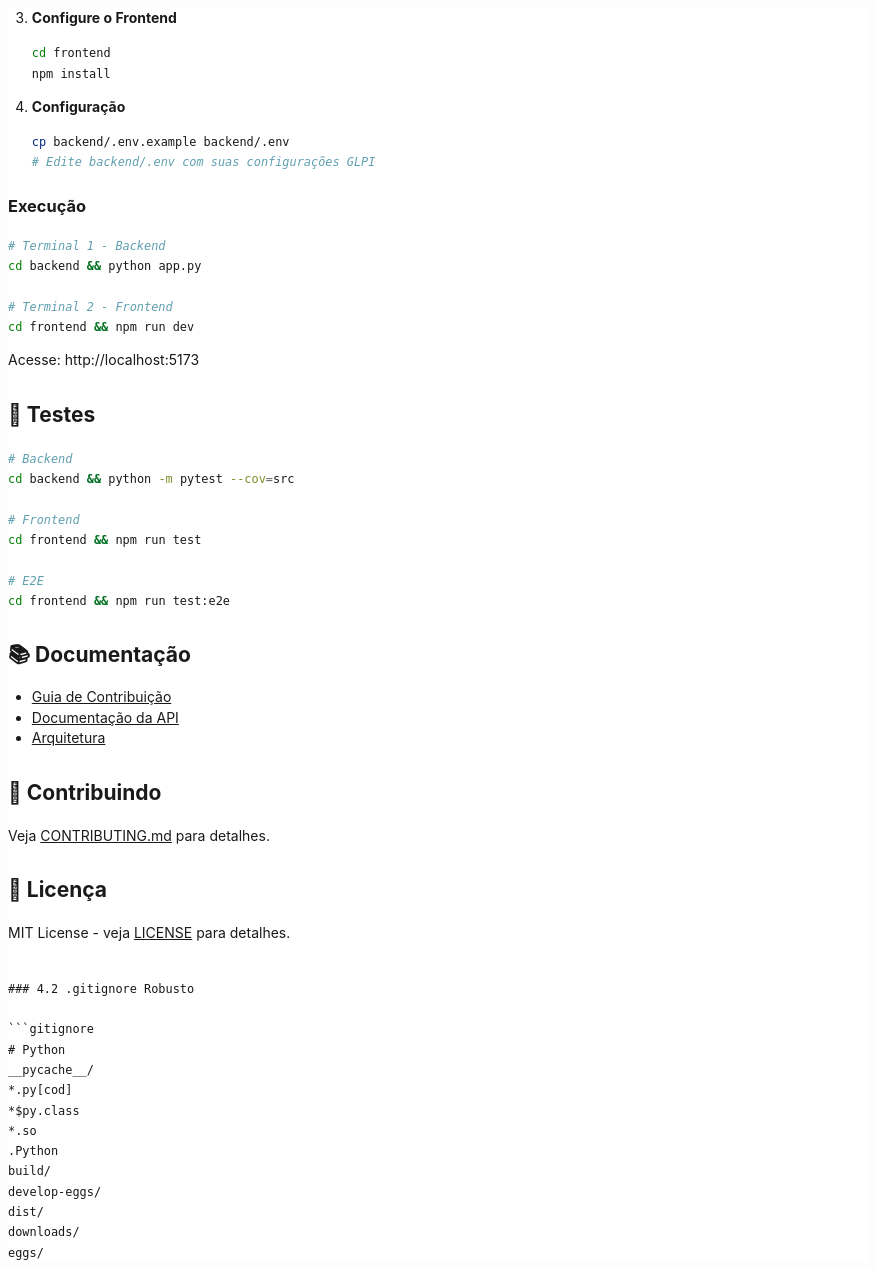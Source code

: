 3. **Configure o Frontend**
   ```bash
   cd frontend
   npm install
   ```

4. **Configuração**
   ```bash
   cp backend/.env.example backend/.env
   # Edite backend/.env com suas configurações GLPI
   ```

### Execução

```bash
# Terminal 1 - Backend
cd backend && python app.py

# Terminal 2 - Frontend
cd frontend && npm run dev
```

Acesse: http://localhost:5173

## 🧪 Testes

```bash
# Backend
cd backend && python -m pytest --cov=src

# Frontend
cd frontend && npm run test

# E2E
cd frontend && npm run test:e2e
```

## 📚 Documentação

- [Guia de Contribuição](CONTRIBUTING.md)
- [Documentação da API](docs/api.md)
- [Arquitetura](docs/architecture.md)

## 🤝 Contribuindo

Veja [CONTRIBUTING.md](CONTRIBUTING.md) para detalhes.

## 📄 Licença

MIT License - veja [LICENSE](LICENSE) para detalhes.
```

### 4.2 .gitignore Robusto

```gitignore
# Python
__pycache__/
*.py[cod]
*$py.class
*.so
.Python
build/
develop-eggs/
dist/
downloads/
eggs/
```